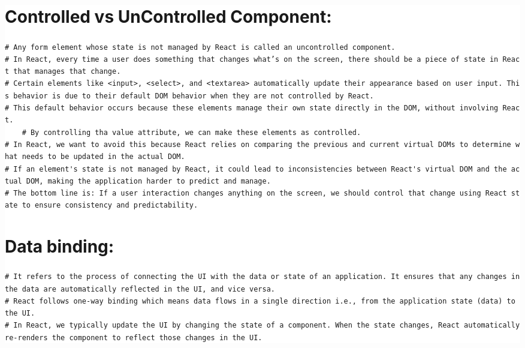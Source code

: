 # Controlled vs UnControlled Component:
    # Any form element whose state is not managed by React is called an uncontrolled component.
    # In React, every time a user does something that changes what’s on the screen, there should be a piece of state in React that manages that change.
    # Certain elements like <input>, <select>, and <textarea> automatically update their appearance based on user input. This behavior is due to their default DOM behavior when they are not controlled by React.
    # This default behavior occurs because these elements manage their own state directly in the DOM, without involving React.
        # By controlling tha value attribute, we can make these elements as controlled.
    # In React, we want to avoid this because React relies on comparing the previous and current virtual DOMs to determine what needs to be updated in the actual DOM.
    # If an element's state is not managed by React, it could lead to inconsistencies between React's virtual DOM and the actual DOM, making the application harder to predict and manage.
    # The bottom line is: If a user interaction changes anything on the screen, we should control that change using React state to ensure consistency and predictability.

# Data binding:
    # It refers to the process of connecting the UI with the data or state of an application. It ensures that any changes in the data are automatically reflected in the UI, and vice versa.
    # React follows one-way binding which means data flows in a single direction i.e., from the application state (data) to the UI.
    # In React, we typically update the UI by changing the state of a component. When the state changes, React automatically re-renders the component to reflect those changes in the UI.
